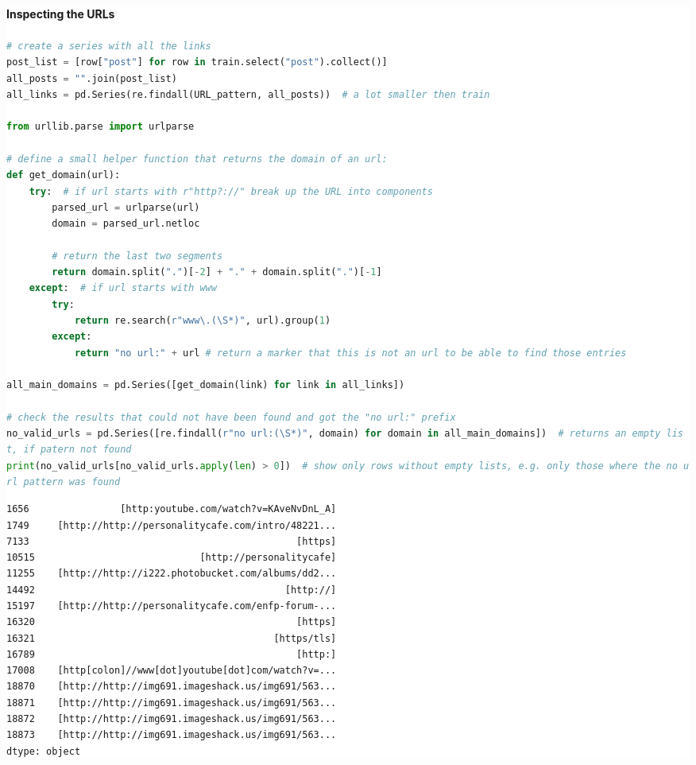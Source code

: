 #### Inspecting the URLs


```python
# create a series with all the links
post_list = [row["post"] for row in train.select("post").collect()]
all_posts = "".join(post_list)
all_links = pd.Series(re.findall(URL_pattern, all_posts))  # a lot smaller then train

from urllib.parse import urlparse

# define a small helper function that returns the domain of an url:
def get_domain(url):
    try:  # if url starts with r"http?://" break up the URL into components
        parsed_url = urlparse(url)
        domain = parsed_url.netloc

        # return the last two segments
        return domain.split(".")[-2] + "." + domain.split(".")[-1]
    except:  # if url starts with www
        try:
            return re.search(r"www\.(\S*)", url).group(1)
        except:
            return "no url:" + url # return a marker that this is not an url to be able to find those entries

all_main_domains = pd.Series([get_domain(link) for link in all_links])

# check the results that could not have been found and got the "no url:" prefix
no_valid_urls = pd.Series([re.findall(r"no url:(\S*)", domain) for domain in all_main_domains])  # returns an empty list, if patern not found
print(no_valid_urls[no_valid_urls.apply(len) > 0])  # show only rows without empty lists, e.g. only those where the no url pattern was found
```

    1656                [http:youtube.com/watch?v=KAveNvDnL_A]
    1749     [http://http://personalitycafe.com/intro/48221...
    7133                                               [https]
    10515                             [http://personalitycafe]
    11255    [http://http://i222.photobucket.com/albums/dd2...
    14492                                            [http://]
    15197    [http://http://personalitycafe.com/enfp-forum-...
    16320                                              [https]
    16321                                          [https/tls]
    16789                                              [http:]
    17008    [http[colon]//www[dot]youtube[dot]com/watch?v=...
    18870    [http://http://img691.imageshack.us/img691/563...
    18871    [http://http://img691.imageshack.us/img691/563...
    18872    [http://http://img691.imageshack.us/img691/563...
    18873    [http://http://img691.imageshack.us/img691/563...
    dtype: object

